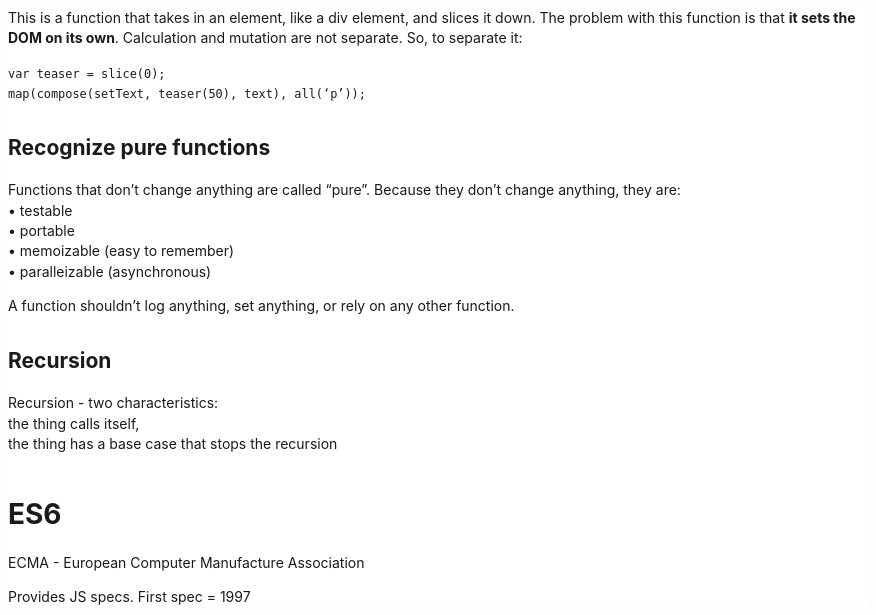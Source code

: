 This is a function that takes in an element, like a div element, and slices it down.
The problem with this function is that **it sets the DOM on its own**.
Calculation and mutation are not separate. So, to separate it:

~~~
var teaser = slice(0);
map(compose(setText, teaser(50), text), all(‘p’));
~~~

## Recognize pure functions
Functions that don’t change anything are called “pure”.
Because they don’t change anything, they are:  
• testable  
• portable  
• memoizable (easy to remember)  
• paralleizable (asynchronous)  

A function shouldn’t log anything, set anything, or rely on any
other function.

## Recursion
Recursion - two characteristics:  
the thing calls itself,  
the thing has a base case that stops the recursion

# ES6
ECMA - European Computer Manufacture Association

Provides JS specs. First spec = 1997
